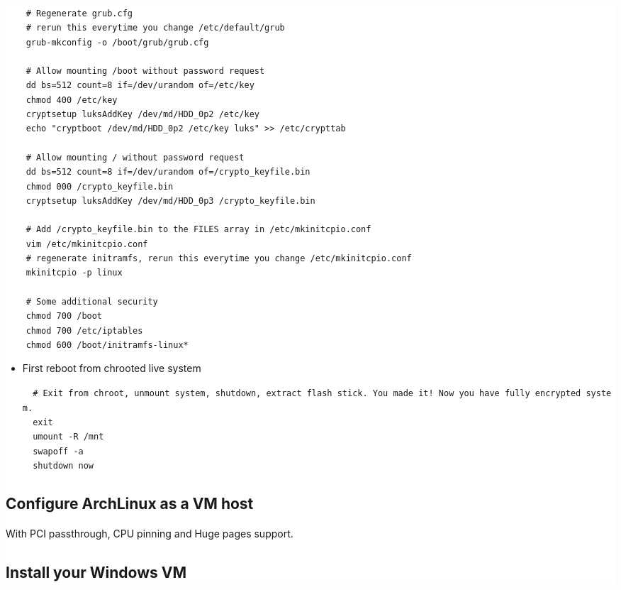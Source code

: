         # Regenerate grub.cfg
        # rerun this everytime you change /etc/default/grub
        grub-mkconfig -o /boot/grub/grub.cfg

        # Allow mounting /boot without password request
        dd bs=512 count=8 if=/dev/urandom of=/etc/key
        chmod 400 /etc/key
        cryptsetup luksAddKey /dev/md/HDD_0p2 /etc/key
        echo "cryptboot /dev/md/HDD_0p2 /etc/key luks" >> /etc/crypttab

        # Allow mounting / without password request
        dd bs=512 count=8 if=/dev/urandom of=/crypto_keyfile.bin
        chmod 000 /crypto_keyfile.bin
        cryptsetup luksAddKey /dev/md/HDD_0p3 /crypto_keyfile.bin

        # Add /crypto_keyfile.bin to the FILES array in /etc/mkinitcpio.conf
        vim /etc/mkinitcpio.conf
        # regenerate initramfs, rerun this everytime you change /etc/mkinitcpio.conf
        mkinitcpio -p linux

        # Some additional security
        chmod 700 /boot
        chmod 700 /etc/iptables
        chmod 600 /boot/initramfs-linux*

* First reboot from chrooted live system

        # Exit from chroot, unmount system, shutdown, extract flash stick. You made it! Now you have fully encrypted system.
        exit
        umount -R /mnt
        swapoff -a
        shutdown now

## Configure ArchLinux as a VM host

With PCI passthrough, CPU pinning and Huge pages support.

## Install your Windows VM
